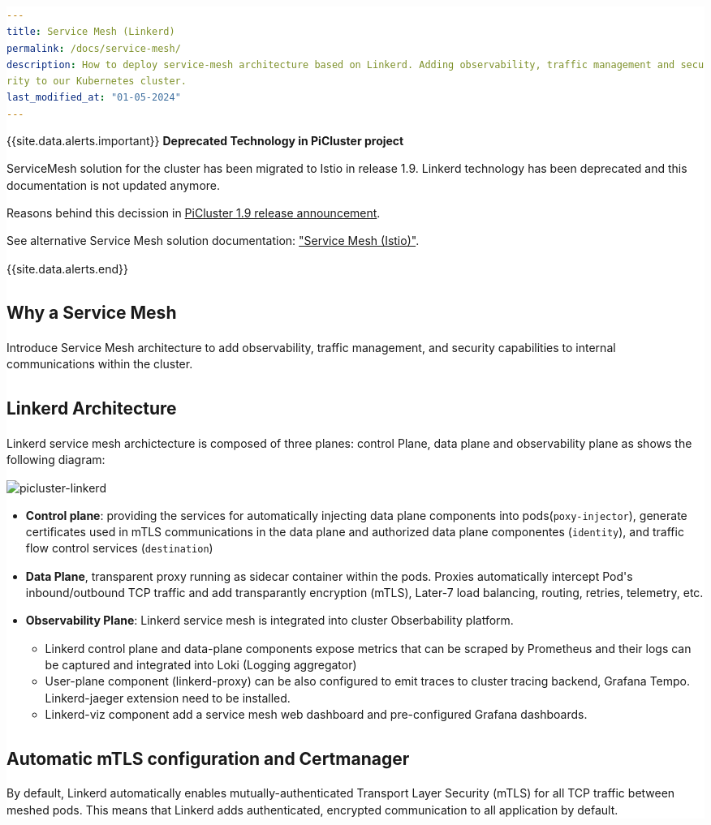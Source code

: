 ```yaml
---
title: Service Mesh (Linkerd)
permalink: /docs/service-mesh/
description: How to deploy service-mesh architecture based on Linkerd. Adding observability, traffic management and security to our Kubernetes cluster.
last_modified_at: "01-05-2024"
---
```


{{site.data.alerts.important}} **Deprecated Technology in PiCluster project**

ServiceMesh solution for the cluster has been migrated to Istio in release 1.9.
Linkerd technology has been deprecated and this documentation is not updated anymore.

Reasons behind this decission in [PiCluster 1.9 release announcement](/blog/2024/10/07/announcing-release-1.9/).

See alternative Service Mesh solution documentation: ["Service Mesh (Istio)"](/docs/istio/).

{{site.data.alerts.end}}

## Why a Service Mesh

Introduce Service Mesh architecture to add observability, traffic management, and security capabilities to internal communications within the cluster.

## Linkerd Architecture

Linkerd service mesh archictecture is composed of three planes: control Plane, data plane and observability plane as shows the following diagram:

![picluster-linkerd](/assets/img/linkerd-architecture.png)

- **Control plane**: providing the services for automatically injecting data plane components into pods(`poxy-injector`), generate certificates used in mTLS communications in the data plane and authorized data plane componentes (`identity`), and traffic flow control services (`destination`)

- **Data Plane**, transparent proxy running as sidecar container within the pods. Proxies automatically intercept Pod's inbound/outbound TCP traffic and add transparantly encryption (mTLS), Later-7 load balancing, routing, retries, telemetry, etc.

- **Observability Plane**: Linkerd service mesh is integrated into cluster Obserbability platform.
  - Linkerd control plane and data-plane components expose metrics that can be scraped by Prometheus and their logs can be captured and integrated into Loki (Logging aggregator)
  - User-plane component (linkerd-proxy) can be also configured to emit traces to cluster tracing backend, Grafana Tempo. Linkerd-jaeger extension need to be installed.
  - Linkerd-viz component add a service mesh web dashboard and pre-configured Grafana dashboards.

## Automatic mTLS configuration and Certmanager

By default, Linkerd automatically enables mutually-authenticated Transport Layer Security (mTLS) for all TCP traffic between meshed pods. This means that Linkerd adds authenticated, encrypted communication to all application by default.

